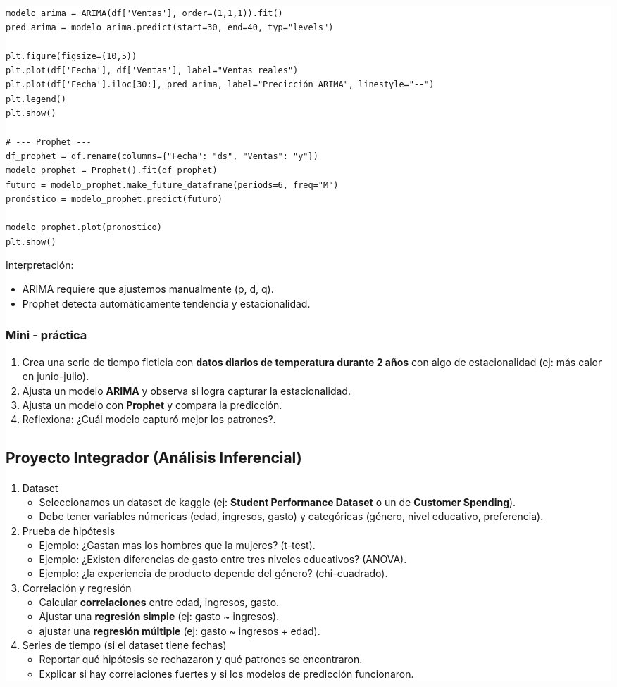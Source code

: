 ```
modelo_arima = ARIMA(df['Ventas'], order=(1,1,1)).fit()
pred_arima = modelo_arima.predict(start=30, end=40, typ="levels")

plt.figure(figsize=(10,5))
plt.plot(df['Fecha'], df['Ventas'], label="Ventas reales")
plt.plot(df['Fecha'].iloc[30:], pred_arima, label="Precicción ARIMA", linestyle="--")
plt.legend()
plt.show()

# --- Prophet ---
df_prophet = df.rename(columns={"Fecha": "ds", "Ventas": "y"})
modelo_prophet = Prophet().fit(df_prophet)
futuro = modelo_prophet.make_future_dataframe(periods=6, freq="M")
pronóstico = modelo_prophet.predict(futuro)

modelo_prophet.plot(pronostico)
plt.show()
```
Interpretación:
* ARIMA requiere que ajustemos manualmente (p, d, q).
* Prophet detecta automáticamente tendencia y estacionalidad.

### Mini - práctica
1. Crea una serie de tiempo ficticia con **datos diarios de temperatura durante 2 años** con algo de estacionalidad (ej: más calor en junio-julio).
2. Ajusta un modelo **ARIMA** y observa si logra capturar la estacionalidad.
3. Ajusta un modelo con **Prophet** y compara la predicción.
4. Reflexiona: ¿Cuál modelo capturó mejor los patrones?.

## Proyecto Integrador (Análisis Inferencial)
1. Dataset
   * Seleccionamos un dataset de kaggle (ej: **Student Performance Dataset** o un de **Customer Spending**).
   * Debe tener variables númericas (edad, ingresos, gasto) y categóricas (género, nivel educativo, preferencia).
2. Prueba de hipótesis
   * Ejemplo: ¿Gastan mas los hombres que la mujeres? (t-test).
   * Ejemplo: ¿Existen diferencias de gasto entre tres niveles educativos? (ANOVA).
   * Ejemplo: ¿la experiencia de producto depende del género? (chi-cuadrado).
3. Correlación y regresión
   * Calcular **correlaciones** entre edad, ingresos, gasto.
   * Ajustar una **regresión simple** (ej: gasto ~ ingresos).
   * ajustar una **regresión múltiple** (ej: gasto ~ ingresos + edad).
4. Series de tiempo (si el dataset tiene fechas)
   * Reportar qué hipótesis se rechazaron y qué patrones se encontraron.
   * Explicar si hay correlaciones fuertes y si los modelos de predicción funcionaron.